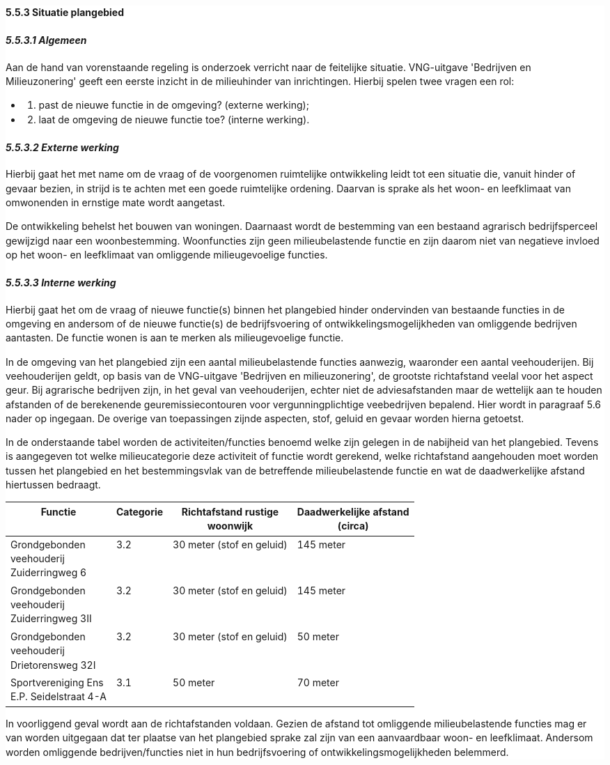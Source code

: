#### **5.5.3 Situatie plangebied**

#### *5.5.3.1 Algemeen*

Aan de hand van vorenstaande regeling is onderzoek verricht naar de feitelijke situatie. VNG-uitgave 'Bedrijven en Milieuzonering' geeft een eerste inzicht in de milieuhinder van inrichtingen. Hierbij spelen twee vragen een rol:

- 1. past de nieuwe functie in de omgeving? (externe werking);
- 2. laat de omgeving de nieuwe functie toe? (interne werking).

#### *5.5.3.2 Externe werking*

Hierbij gaat het met name om de vraag of de voorgenomen ruimtelijke ontwikkeling leidt tot een situatie die, vanuit hinder of gevaar bezien, in strijd is te achten met een goede ruimtelijke ordening. Daarvan is sprake als het woon- en leefklimaat van omwonenden in ernstige mate wordt aangetast.

De ontwikkeling behelst het bouwen van woningen. Daarnaast wordt de bestemming van een bestaand agrarisch bedrijfsperceel gewijzigd naar een woonbestemming. Woonfuncties zijn geen milieubelastende functie en zijn daarom niet van negatieve invloed op het woon- en leefklimaat van omliggende milieugevoelige functies.

#### *5.5.3.3 Interne werking*

Hierbij gaat het om de vraag of nieuwe functie(s) binnen het plangebied hinder ondervinden van bestaande functies in de omgeving en andersom of de nieuwe functie(s) de bedrijfsvoering of ontwikkelingsmogelijkheden van omliggende bedrijven aantasten. De functie wonen is aan te merken als milieugevoelige functie.

In de omgeving van het plangebied zijn een aantal milieubelastende functies aanwezig, waaronder een aantal veehouderijen. Bij veehouderijen geldt, op basis van de VNG-uitgave 'Bedrijven en milieuzonering', de grootste richtafstand veelal voor het aspect geur. Bij agrarische bedrijven zijn, in het geval van veehouderijen, echter niet de adviesafstanden maar de wettelijk aan te houden afstanden of de berekenende geuremissiecontouren voor vergunningplichtige veebedrijven bepalend. Hier wordt in paragraaf 5.6 nader op ingegaan. De overige van toepassingen zijnde aspecten, stof, geluid en gevaar worden hierna getoetst.

In de onderstaande tabel worden de activiteiten/functies benoemd welke zijn gelegen in de nabijheid van het plangebied. Tevens is aangegeven tot welke milieucategorie deze activiteit of functie wordt gerekend, welke richtafstand aangehouden moet worden tussen het plangebied en het bestemmingsvlak van de betreffende milieubelastende functie en wat de daadwerkelijke afstand hiertussen bedraagt.

| Functie                                           | Categorie | Richtafstand rustige<br>woonwijk | Daadwerkelijke afstand<br>(circa) |
|---------------------------------------------------|-----------|----------------------------------|-----------------------------------|
| Grondgebonden<br>veehouderij<br>Zuiderringweg 6   | 3.2       | 30 meter (stof en geluid)        | 145 meter                         |
| Grondgebonden<br>veehouderij<br>Zuiderringweg 3II | 3.2       | 30 meter (stof en geluid)        | 145 meter                         |
| Grondgebonden<br>veehouderij<br>Drietorensweg 32I | 3.2       | 30 meter (stof en geluid)        | 50 meter                          |
| Sportvereniging Ens<br>E.P. Seidelstraat 4-A      | 3.1       | 50 meter                         | 70 meter                          |

In voorliggend geval wordt aan de richtafstanden voldaan. Gezien de afstand tot omliggende milieubelastende functies mag er van worden uitgegaan dat ter plaatse van het plangebied sprake zal zijn van een aanvaardbaar woon- en leefklimaat. Andersom worden omliggende bedrijven/functies niet in hun bedrijfsvoering of ontwikkelingsmogelijkheden belemmerd.
